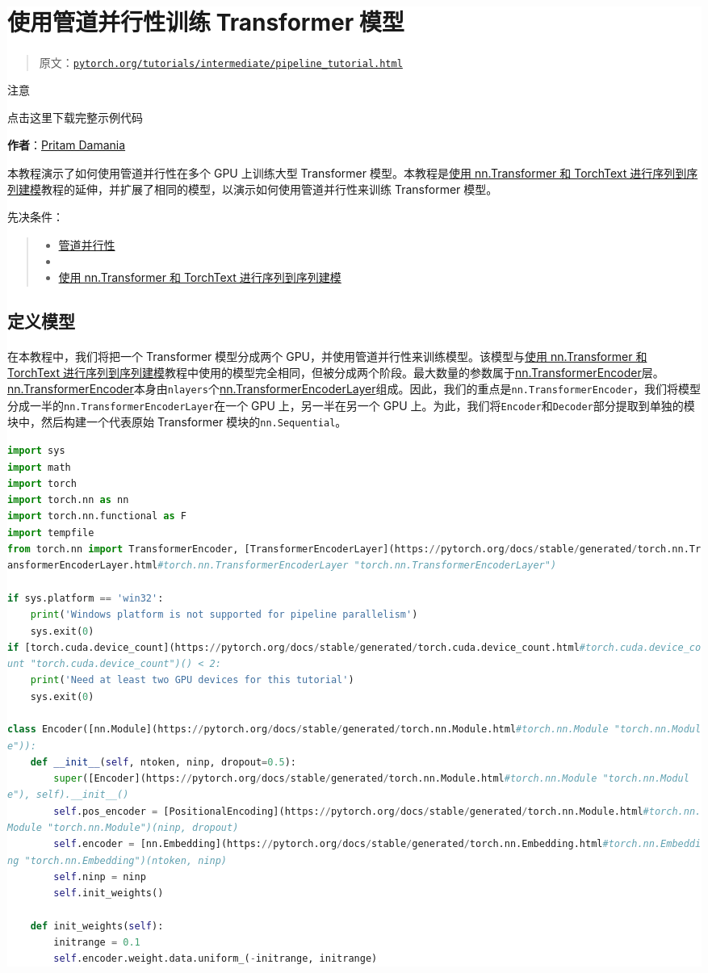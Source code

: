 # 使用管道并行性训练 Transformer 模型

> 原文：[`pytorch.org/tutorials/intermediate/pipeline_tutorial.html`](https://pytorch.org/tutorials/intermediate/pipeline_tutorial.html)

注意

点击这里下载完整示例代码

**作者**：[Pritam Damania](https://github.com/pritamdamania87)

本教程演示了如何使用管道并行性在多个 GPU 上训练大型 Transformer 模型。本教程是[使用 nn.Transformer 和 TorchText 进行序列到序列建模](https://pytorch.org/tutorials/beginner/transformer_tutorial.html)教程的延伸，并扩展了相同的模型，以演示如何使用管道并行性来训练 Transformer 模型。

先决条件：

> +   [管道并行性](https://pytorch.org/docs/stable/pipeline.html)
> +   
> +   [使用 nn.Transformer 和 TorchText 进行序列到序列建模](https://pytorch.org/tutorials/beginner/transformer_tutorial.html)

## 定义模型

在本教程中，我们将把一个 Transformer 模型分成两个 GPU，并使用管道并行性来训练模型。该模型与[使用 nn.Transformer 和 TorchText 进行序列到序列建模](https://pytorch.org/tutorials/beginner/transformer_tutorial.html)教程中使用的模型完全相同，但被分成两个阶段。最大数量的参数属于[nn.TransformerEncoder](https://pytorch.org/docs/stable/generated/torch.nn.TransformerEncoder.html)层。[nn.TransformerEncoder](https://pytorch.org/docs/stable/generated/torch.nn.TransformerEncoder.html)本身由`nlayers`个[nn.TransformerEncoderLayer](https://pytorch.org/docs/stable/generated/torch.nn.TransformerEncoderLayer.html)组成。因此，我们的重点是`nn.TransformerEncoder`，我们将模型分成一半的`nn.TransformerEncoderLayer`在一个 GPU 上，另一半在另一个 GPU 上。为此，我们将`Encoder`和`Decoder`部分提取到单独的模块中，然后构建一个代表原始 Transformer 模块的`nn.Sequential`。

```py
import sys
import math
import torch
import torch.nn as nn
import torch.nn.functional as F
import tempfile
from torch.nn import TransformerEncoder, [TransformerEncoderLayer](https://pytorch.org/docs/stable/generated/torch.nn.TransformerEncoderLayer.html#torch.nn.TransformerEncoderLayer "torch.nn.TransformerEncoderLayer")

if sys.platform == 'win32':
    print('Windows platform is not supported for pipeline parallelism')
    sys.exit(0)
if [torch.cuda.device_count](https://pytorch.org/docs/stable/generated/torch.cuda.device_count.html#torch.cuda.device_count "torch.cuda.device_count")() < 2:
    print('Need at least two GPU devices for this tutorial')
    sys.exit(0)

class Encoder([nn.Module](https://pytorch.org/docs/stable/generated/torch.nn.Module.html#torch.nn.Module "torch.nn.Module")):
    def __init__(self, ntoken, ninp, dropout=0.5):
        super([Encoder](https://pytorch.org/docs/stable/generated/torch.nn.Module.html#torch.nn.Module "torch.nn.Module"), self).__init__()
        self.pos_encoder = [PositionalEncoding](https://pytorch.org/docs/stable/generated/torch.nn.Module.html#torch.nn.Module "torch.nn.Module")(ninp, dropout)
        self.encoder = [nn.Embedding](https://pytorch.org/docs/stable/generated/torch.nn.Embedding.html#torch.nn.Embedding "torch.nn.Embedding")(ntoken, ninp)
        self.ninp = ninp
        self.init_weights()

    def init_weights(self):
        initrange = 0.1
        self.encoder.weight.data.uniform_(-initrange, initrange)
```